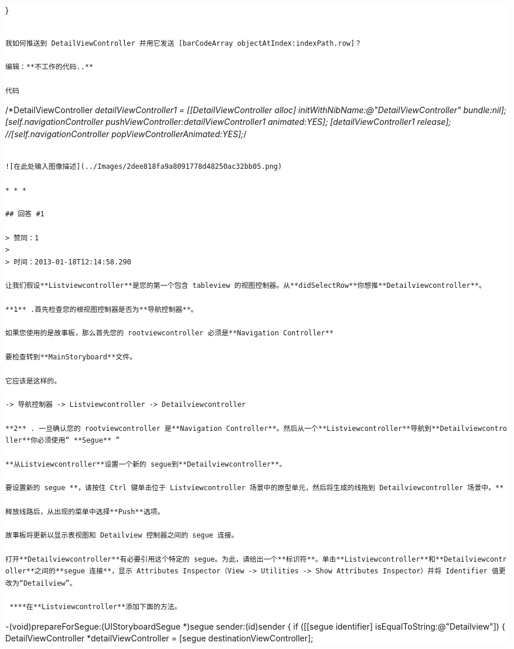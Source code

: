 } 
```

我如何推送到 DetailViewController 并用它发送 [barCodeArray objectAtIndex:indexPath.row]？

编辑：**不工作的代码..**

代码

```
/*DetailViewController *detailViewController1 = [[DetailViewController alloc] initWithNibName:@"DetailViewController" bundle:nil];
[self.navigationController pushViewController:detailViewController1 animated:YES]; 
[detailViewController1 release];
//[self.navigationController popViewControllerAnimated:YES];*/ 
```

![在此处输入图像描述](../Images/2dee818fa9a8091778d48250ac32bb05.png)

* * *

## 回答 #1

> 赞同：1
> 
> 时间：2013-01-18T12:14:58.290

让我们假设**Listviewcontroller**是您的第一个包含 tableview 的视图控制器。从**didSelectRow**你想推**Detailviewcontroller**。

**1** .首先检查您的根视图控制器是否为**导航控制器**。

如果您使用的是故事板，那么首先您的 rootviewcontroller 必须是**Navigation Controller**

要检查转到**MainStoryboard**文件。

它应该是这样的。

-> 导航控制器 -> Listviewcontroller -> Detailviewcontroller

**2** . 一旦确认您的 rootviewcontroller 是**Navigation Controller**。然后从一个**Listviewcontroller**导航到**Detailviewcontroller**你必须使用“ **Segue** ”

**从Listviewcontroller**设置一个新的 segue到**Detailviewcontroller**。

要设置新的 segue **，请按住 Ctrl 键单击位于 Listviewcontroller 场景中的原型单元，然后将生成的线拖到 Detailviewcontroller 场景中。**

释放线路后，从出现的菜单中选择**Push**选项。

故事板将更新以显示表视图和 Detailview 控制器之间的 segue 连接。

打开**Detailviewcontroller**有必要引用这个特定的 segue。为此，请给出一个**标识符**。单击**Listviewcontroller**和**Detailviewcontroller**之间的**segue 连接**，显示 Attributes Inspector（View -> Utilities -> Show Attributes Inspector）并将 Identifier 值更改为“Detailview”。

 ****在**Listviewcontroller**添加下面的方法。

```
 -(void)prepareForSegue:(UIStoryboardSegue *)segue sender:(id)sender
    {
        if ([[segue identifier] isEqualToString:@"Detailview"])
        {
            DetailViewController *detailViewController =
            [segue destinationViewController];
